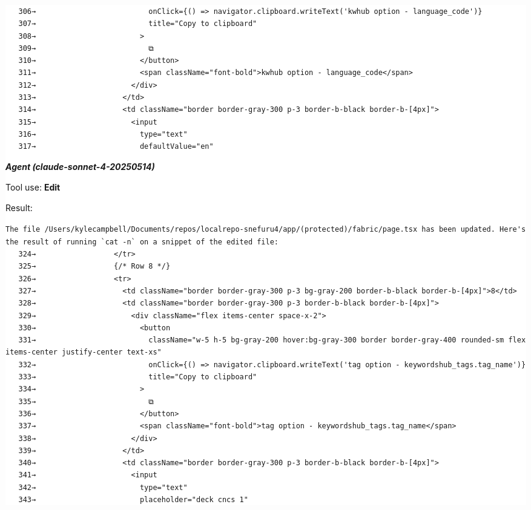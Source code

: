 ```
   306→                          onClick={() => navigator.clipboard.writeText('kwhub option - language_code')}
   307→                          title="Copy to clipboard"
   308→                        >
   309→                          ⧉
   310→                        </button>
   311→                        <span className="font-bold">kwhub option - language_code</span>
   312→                      </div>
   313→                    </td>
   314→                    <td className="border border-gray-300 p-3 border-b-black border-b-[4px]">
   315→                      <input 
   316→                        type="text" 
   317→                        defaultValue="en"
```

_**Agent (claude-sonnet-4-20250514)**_

Tool use: **Edit**

Result:

```
The file /Users/kylecampbell/Documents/repos/localrepo-snefuru4/app/(protected)/fabric/page.tsx has been updated. Here's the result of running `cat -n` on a snippet of the edited file:
   324→                  </tr>
   325→                  {/* Row 8 */}
   326→                  <tr>
   327→                    <td className="border border-gray-300 p-3 bg-gray-200 border-b-black border-b-[4px]">8</td>
   328→                    <td className="border border-gray-300 p-3 border-b-black border-b-[4px]">
   329→                      <div className="flex items-center space-x-2">
   330→                        <button 
   331→                          className="w-5 h-5 bg-gray-200 hover:bg-gray-300 border border-gray-400 rounded-sm flex items-center justify-center text-xs"
   332→                          onClick={() => navigator.clipboard.writeText('tag option - keywordshub_tags.tag_name')}
   333→                          title="Copy to clipboard"
   334→                        >
   335→                          ⧉
   336→                        </button>
   337→                        <span className="font-bold">tag option - keywordshub_tags.tag_name</span>
   338→                      </div>
   339→                    </td>
   340→                    <td className="border border-gray-300 p-3 border-b-black border-b-[4px]">
   341→                      <input 
   342→                        type="text" 
   343→                        placeholder="deck cncs 1"
```
